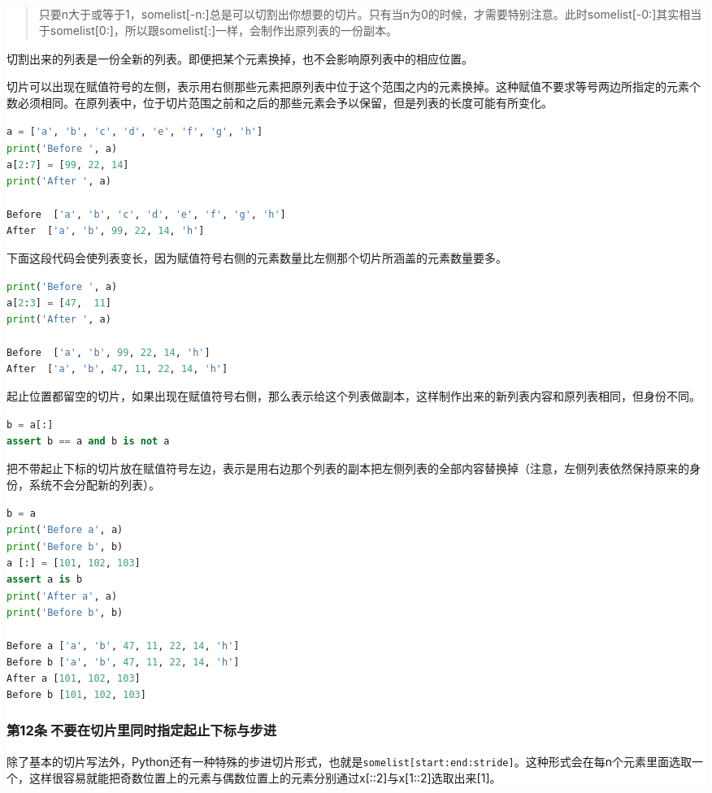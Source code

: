 > 只要n大于或等于1，somelist[-n:]总是可以切割出你想要的切片。只有当n为0的时候，才需要特别注意。此时somelist[-0:]其实相当于somelist[0:]，所以跟somelist[:]一样，会制作出原列表的一份副本。

切割出来的列表是一份全新的列表。即便把某个元素换掉，也不会影响原列表中的相应位置。

切片可以出现在赋值符号的左侧，表示用右侧那些元素把原列表中位于这个范围之内的元素换掉。这种赋值不要求等号两边所指定的元素个数必须相同。在原列表中，位于切片范围之前和之后的那些元素会予以保留，但是列表的长度可能有所变化。

```python
a = ['a', 'b', 'c', 'd', 'e', 'f', 'g', 'h']
print('Before ', a)
a[2:7] = [99, 22, 14]
print('After ', a)

Before  ['a', 'b', 'c', 'd', 'e', 'f', 'g', 'h']
After  ['a', 'b', 99, 22, 14, 'h']
```

下面这段代码会使列表变长，因为赋值符号右侧的元素数量比左侧那个切片所涵盖的元素数量要多。

```python
print('Before ', a)
a[2:3] = [47,  11]
print('After ', a)

Before  ['a', 'b', 99, 22, 14, 'h']
After  ['a', 'b', 47, 11, 22, 14, 'h']
```

起止位置都留空的切片，如果出现在赋值符号右侧，那么表示给这个列表做副本，这样制作出来的新列表内容和原列表相同，但身份不同。

```python
b = a[:]
assert b == a and b is not a
```

把不带起止下标的切片放在赋值符号左边，表示是用右边那个列表的副本把左侧列表的全部内容替换掉（注意，左侧列表依然保持原来的身份，系统不会分配新的列表）。

```python
b = a
print('Before a', a)
print('Before b', b)
a [:] = [101, 102, 103]
assert a is b
print('After a', a)
print('Before b', b)

Before a ['a', 'b', 47, 11, 22, 14, 'h']
Before b ['a', 'b', 47, 11, 22, 14, 'h']
After a [101, 102, 103]
Before b [101, 102, 103]
```

### 第12条 不要在切片里同时指定起止下标与步进

除了基本的切片写法外，Python还有一种特殊的步进切片形式，也就是`somelist[start:end:stride]`。这种形式会在每n个元素里面选取一个，这样很容易就能把奇数位置上的元素与偶数位置上的元素分别通过x[::2]与x[1::2]选取出来[1]。
